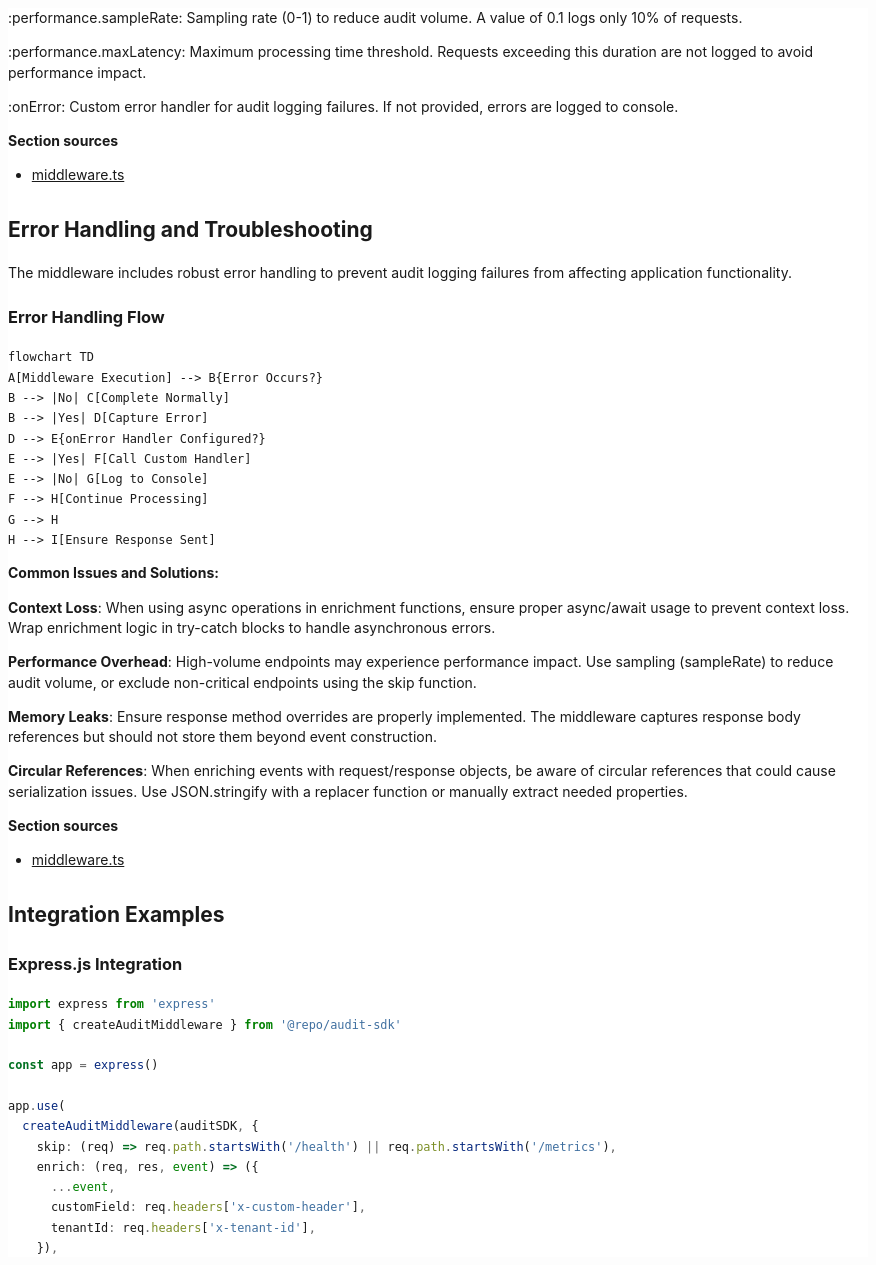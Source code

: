 :performance.sampleRate: Sampling rate (0-1) to reduce audit volume. A value of 0.1 logs only 10% of requests.

:performance.maxLatency: Maximum processing time threshold. Requests exceeding this duration are not logged to avoid performance impact.

:onError: Custom error handler for audit logging failures. If not provided, errors are logged to console.

**Section sources**
- [middleware.ts](file://packages/audit-sdk/src/middleware.ts#L7-L115)

## Error Handling and Troubleshooting
The middleware includes robust error handling to prevent audit logging failures from affecting application functionality.

### Error Handling Flow
```mermaid
flowchart TD
A[Middleware Execution] --> B{Error Occurs?}
B --> |No| C[Complete Normally]
B --> |Yes| D[Capture Error]
D --> E{onError Handler Configured?}
E --> |Yes| F[Call Custom Handler]
E --> |No| G[Log to Console]
F --> H[Continue Processing]
G --> H
H --> I[Ensure Response Sent]
```

**Common Issues and Solutions:**

**Context Loss**: When using async operations in enrichment functions, ensure proper async/await usage to prevent context loss. Wrap enrichment logic in try-catch blocks to handle asynchronous errors.

**Performance Overhead**: High-volume endpoints may experience performance impact. Use sampling (sampleRate) to reduce audit volume, or exclude non-critical endpoints using the skip function.

**Memory Leaks**: Ensure response method overrides are properly implemented. The middleware captures response body references but should not store them beyond event construction.

**Circular References**: When enriching events with request/response objects, be aware of circular references that could cause serialization issues. Use JSON.stringify with a replacer function or manually extract needed properties.

**Section sources**
- [middleware.ts](file://packages/audit-sdk/src/middleware.ts#L7-L115)

## Integration Examples

### Express.js Integration
```typescript
import express from 'express'
import { createAuditMiddleware } from '@repo/audit-sdk'

const app = express()

app.use(
  createAuditMiddleware(auditSDK, {
    skip: (req) => req.path.startsWith('/health') || req.path.startsWith('/metrics'),
    enrich: (req, res, event) => ({
      ...event,
      customField: req.headers['x-custom-header'],
      tenantId: req.headers['x-tenant-id'],
    }),
```
